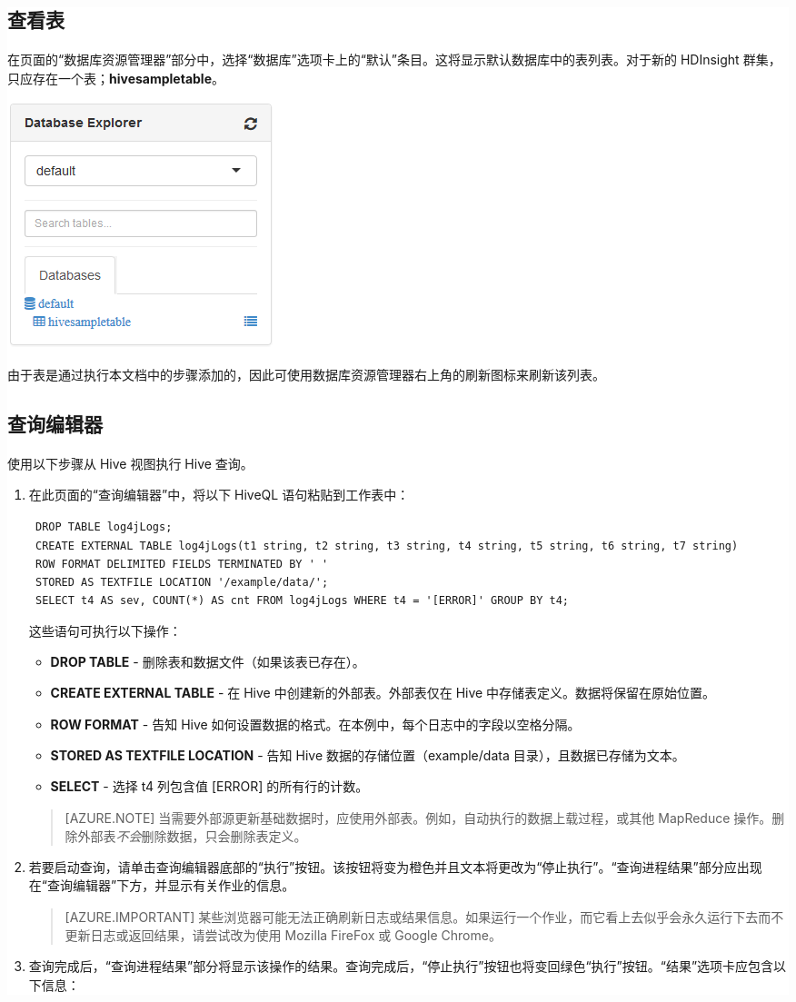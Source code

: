 
## 查看表
在页面的“数据库资源管理器”部分中，选择“数据库”选项卡上的“默认”条目。这将显示默认数据库中的表列表。对于新的 HDInsight 群集，只应存在一个表；**hivesampletable**。

![扩展了默认数据库的数据库资源管理器](./media/hdinsight-hadoop-use-hive-ambari-view/databaseexplorer.png)  

由于表是通过执行本文档中的步骤添加的，因此可使用数据库资源管理器右上角的刷新图标来刷新该列表。

## <a name="hivequery"></a>查询编辑器

使用以下步骤从 Hive 视图执行 Hive 查询。

1. 在此页面的“查询编辑器”中，将以下 HiveQL 语句粘贴到工作表中：

        DROP TABLE log4jLogs;
        CREATE EXTERNAL TABLE log4jLogs(t1 string, t2 string, t3 string, t4 string, t5 string, t6 string, t7 string)
        ROW FORMAT DELIMITED FIELDS TERMINATED BY ' '
        STORED AS TEXTFILE LOCATION '/example/data/';
        SELECT t4 AS sev, COUNT(*) AS cnt FROM log4jLogs WHERE t4 = '[ERROR]' GROUP BY t4;

    这些语句可执行以下操作：
   
    * **DROP TABLE** - 删除表和数据文件（如果该表已存在）。

    * **CREATE EXTERNAL TABLE** - 在 Hive 中创建新的外部表。外部表仅在 Hive 中存储表定义。数据将保留在原始位置。

    * **ROW FORMAT** - 告知 Hive 如何设置数据的格式。在本例中，每个日志中的字段以空格分隔。

    * **STORED AS TEXTFILE LOCATION** - 告知 Hive 数据的存储位置（example/data 目录），且数据已存储为文本。

    * **SELECT** - 选择 t4 列包含值 [ERROR] 的所有行的计数。
     
     > [AZURE.NOTE]
     当需要外部源更新基础数据时，应使用外部表。例如，自动执行的数据上载过程，或其他 MapReduce 操作。删除外部表*不会*删除数据，只会删除表定义。

2. 若要启动查询，请单击查询编辑器底部的“执行”按钮。该按钮将变为橙色并且文本将更改为“停止执行”。“查询进程结果”部分应出现在“查询编辑器”下方，并显示有关作业的信息。
   
    > [AZURE.IMPORTANT]
    某些浏览器可能无法正确刷新日志或结果信息。如果运行一个作业，而它看上去似乎会永久运行下去而不更新日志或返回结果，请尝试改为使用 Mozilla FireFox 或 Google Chrome。
 
3. 查询完成后，“查询进程结果”部分将显示该操作的结果。查询完成后，“停止执行”按钮也将变回绿色“执行”按钮。“结果”选项卡应包含以下信息：
   